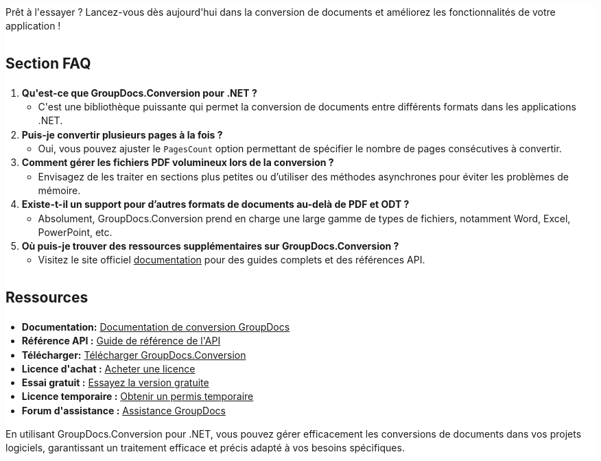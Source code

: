 Prêt à l'essayer ? Lancez-vous dès aujourd'hui dans la conversion de documents et améliorez les fonctionnalités de votre application !

## Section FAQ
1. **Qu'est-ce que GroupDocs.Conversion pour .NET ?**
   - C'est une bibliothèque puissante qui permet la conversion de documents entre différents formats dans les applications .NET.
2. **Puis-je convertir plusieurs pages à la fois ?**
   - Oui, vous pouvez ajuster le `PagesCount` option permettant de spécifier le nombre de pages consécutives à convertir.
3. **Comment gérer les fichiers PDF volumineux lors de la conversion ?**
   - Envisagez de les traiter en sections plus petites ou d’utiliser des méthodes asynchrones pour éviter les problèmes de mémoire.
4. **Existe-t-il un support pour d’autres formats de documents au-delà de PDF et ODT ?**
   - Absolument, GroupDocs.Conversion prend en charge une large gamme de types de fichiers, notamment Word, Excel, PowerPoint, etc.
5. **Où puis-je trouver des ressources supplémentaires sur GroupDocs.Conversion ?**
   - Visitez le site officiel [documentation](https://docs.groupdocs.com/conversion/net/) pour des guides complets et des références API.

## Ressources
- **Documentation:** [Documentation de conversion GroupDocs](https://docs.groupdocs.com/conversion/net/)
- **Référence API :** [Guide de référence de l'API](https://reference.groupdocs.com/conversion/net/)
- **Télécharger:** [Télécharger GroupDocs.Conversion](https://releases.groupdocs.com/conversion/net/)
- **Licence d'achat :** [Acheter une licence](https://purchase.groupdocs.com/buy)
- **Essai gratuit :** [Essayez la version gratuite](https://releases.groupdocs.com/conversion/net/)
- **Licence temporaire :** [Obtenir un permis temporaire](https://purchase.groupdocs.com/temporary-license/)
- **Forum d'assistance :** [Assistance GroupDocs](https://forum.groupdocs.com/c/conversion/10)

En utilisant GroupDocs.Conversion pour .NET, vous pouvez gérer efficacement les conversions de documents dans vos projets logiciels, garantissant un traitement efficace et précis adapté à vos besoins spécifiques.